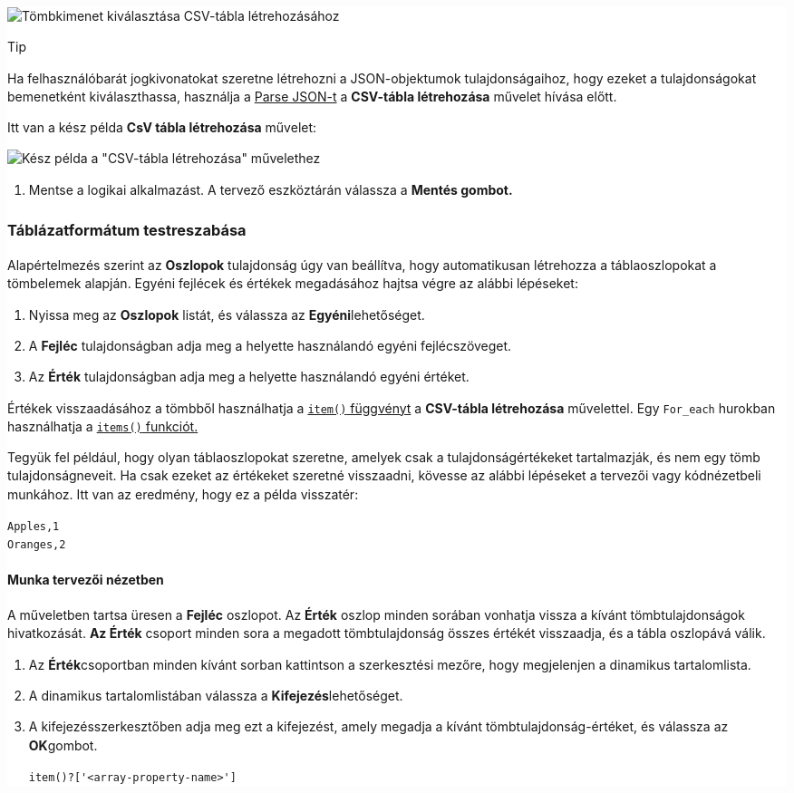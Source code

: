    ![Tömbkimenet kiválasztása CSV-tábla létrehozásához](./media/logic-apps-perform-data-operations/configure-create-csv-table-action.png)

   > [!TIP]
   > Ha felhasználóbarát jogkivonatokat szeretne létrehozni a JSON-objektumok tulajdonságaihoz, hogy ezeket a tulajdonságokat bemenetként kiválaszthassa, használja a [Parse JSON-t](#parse-json-action) a **CSV-tábla létrehozása** művelet hívása előtt.

   Itt van a kész példa **CsV tábla létrehozása** művelet: 

   ![Kész példa a "CSV-tábla létrehozása" művelethez](./media/logic-apps-perform-data-operations/finished-create-csv-table-action.png)

1. Mentse a logikai alkalmazást. A tervező eszköztárán válassza a **Mentés gombot.**

### <a name="customize-table-format"></a>Táblázatformátum testreszabása

Alapértelmezés szerint az **Oszlopok** tulajdonság úgy van beállítva, hogy automatikusan létrehozza a táblaoszlopokat a tömbelemek alapján. Egyéni fejlécek és értékek megadásához hajtsa végre az alábbi lépéseket:

1. Nyissa meg az **Oszlopok** listát, és válassza az **Egyéni**lehetőséget.

1. A **Fejléc** tulajdonságban adja meg a helyette használandó egyéni fejlécszöveget.

1. Az **Érték** tulajdonságban adja meg a helyette használandó egyéni értéket.

Értékek visszaadásához a tömbből használhatja a [ `item()` függvényt](../logic-apps/workflow-definition-language-functions-reference.md#item) a **CSV-tábla létrehozása** művelettel. Egy `For_each` hurokban használhatja a [ `items()` funkciót.](../logic-apps/workflow-definition-language-functions-reference.md#items)

Tegyük fel például, hogy olyan táblaoszlopokat szeretne, amelyek csak a tulajdonságértékeket tartalmazják, és nem egy tömb tulajdonságneveit. Ha csak ezeket az értékeket szeretné visszaadni, kövesse az alábbi lépéseket a tervezői vagy kódnézetbeli munkához. Itt van az eredmény, hogy ez a példa visszatér:

```text
Apples,1
Oranges,2
```

#### <a name="work-in-designer-view"></a>Munka tervezői nézetben

A műveletben tartsa üresen a **Fejléc** oszlopot. Az **Érték** oszlop minden sorában vonhatja vissza a kívánt tömbtulajdonságok hivatkozását. **Az Érték** csoport minden sora a megadott tömbtulajdonság összes értékét visszaadja, és a tábla oszlopává válik.

1. Az **Érték**csoportban minden kívánt sorban kattintson a szerkesztési mezőre, hogy megjelenjen a dinamikus tartalomlista.

1. A dinamikus tartalomlistában válassza a **Kifejezés**lehetőséget.

1. A kifejezésszerkesztőben adja meg ezt a kifejezést, amely megadja a kívánt tömbtulajdonság-értéket, és válassza az **OK**gombot.

   `item()?['<array-property-name>']`
